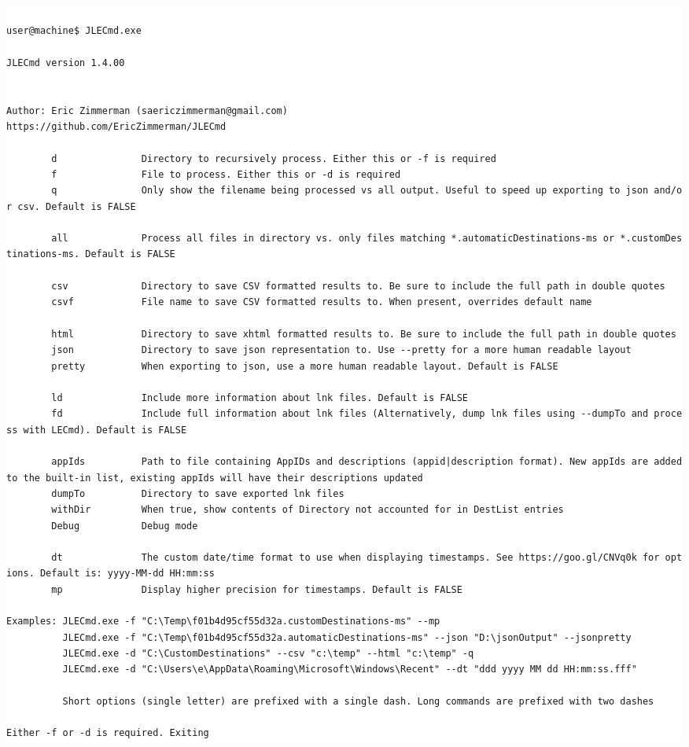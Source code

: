 ```shell-session

user@machine$ JLECmd.exe

JLECmd version 1.4.00


Author: Eric Zimmerman (saericzimmerman@gmail.com)
https://github.com/EricZimmerman/JLECmd

        d               Directory to recursively process. Either this or -f is required
        f               File to process. Either this or -d is required
        q               Only show the filename being processed vs all output. Useful to speed up exporting to json and/or csv. Default is FALSE

        all             Process all files in directory vs. only files matching *.automaticDestinations-ms or *.customDestinations-ms. Default is FALSE

        csv             Directory to save CSV formatted results to. Be sure to include the full path in double quotes
        csvf            File name to save CSV formatted results to. When present, overrides default name

        html            Directory to save xhtml formatted results to. Be sure to include the full path in double quotes
        json            Directory to save json representation to. Use --pretty for a more human readable layout
        pretty          When exporting to json, use a more human readable layout. Default is FALSE

        ld              Include more information about lnk files. Default is FALSE
        fd              Include full information about lnk files (Alternatively, dump lnk files using --dumpTo and process with LECmd). Default is FALSE

        appIds          Path to file containing AppIDs and descriptions (appid|description format). New appIds are added to the built-in list, existing appIds will have their descriptions updated
        dumpTo          Directory to save exported lnk files
        withDir         When true, show contents of Directory not accounted for in DestList entries
        Debug           Debug mode

        dt              The custom date/time format to use when displaying timestamps. See https://goo.gl/CNVq0k for options. Default is: yyyy-MM-dd HH:mm:ss
        mp              Display higher precision for timestamps. Default is FALSE

Examples: JLECmd.exe -f "C:\Temp\f01b4d95cf55d32a.customDestinations-ms" --mp
          JLECmd.exe -f "C:\Temp\f01b4d95cf55d32a.automaticDestinations-ms" --json "D:\jsonOutput" --jsonpretty
          JLECmd.exe -d "C:\CustomDestinations" --csv "c:\temp" --html "c:\temp" -q
          JLECmd.exe -d "C:\Users\e\AppData\Roaming\Microsoft\Windows\Recent" --dt "ddd yyyy MM dd HH:mm:ss.fff"

          Short options (single letter) are prefixed with a single dash. Long commands are prefixed with two dashes

Either -f or -d is required. Exiting
```
